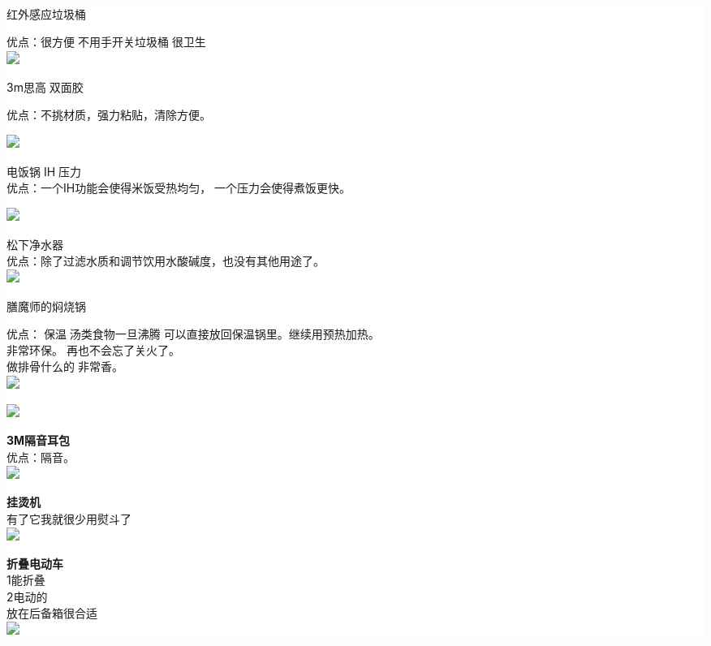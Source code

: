 红外感应垃圾桶  
  
优点：很方便 不用手开关垃圾桶 很卫生  
![](http://pic1.zhimg.com/8d3bec0d94b7be2c453a25c35dc582cf_b.jpg)

  
  
3m思高 双面胶  
  
优点：不挑材质，强力粘贴，清除方便。  
  
![](http://pic1.zhimg.com/eb01a0e271dcd71b6c8057edc38f215b_b.jpg)

  
电饭锅 IH 压力  
优点：一个IH功能会使得米饭受热均匀， 一个压力会使得煮饭更快。  
  
  
![](http://pic2.zhimg.com/a4de24e82f34eebd8969ef7ec5b29b24_b.jpg)

  
  
  
  
  
  
松下净水器  
优点：除了过滤水质和调节饮用水酸碱度，也没有其他用途了。  
![](http://pic4.zhimg.com/95b37a57cc5eb4b9cc8516b0bbcb2161_b.jpg)

  
  
  
膳魔师的焖烧锅  
  
优点： 保温 汤类食物一旦沸腾 可以直接放回保温锅里。继续用预热加热。  
非常环保。 再也不会忘了关火了。  
做排骨什么的 非常香。  
![](http://pic1.zhimg.com/96a3fb90c16ce13f4459ae3174ebb837_b.jpg)


![](http://pic3.zhimg.com/3c1d4aaba79cbe0e54ce1916e169b281_b.jpg)

  
  
  
  
**3M隔音耳包**   
优点：隔音。  
![](http://pic4.zhimg.com/f0e3b919a68679ea35fca79d94e530b7_b.jpg)

  
  
**挂烫机**   
有了它我就很少用熨斗了  
![](http://pic3.zhimg.com/a70c86981ea1e61007ae429420e7cc75_b.jpg)

  
  
  
**折叠电动车**   
1能折叠  
2电动的  
放在后备箱很合适  
![](http://pic4.zhimg.com/ae85e65ef383b8d01942cc812917844d_b.jpg)

